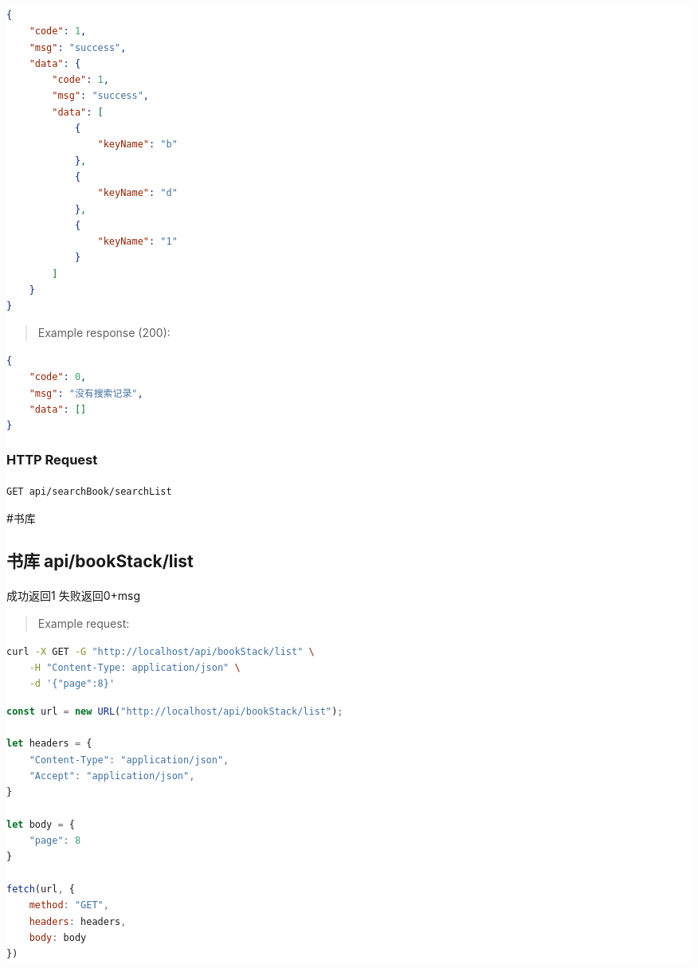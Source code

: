 ```json
{
    "code": 1,
    "msg": "success",
    "data": {
        "code": 1,
        "msg": "success",
        "data": [
            {
                "keyName": "b"
            },
            {
                "keyName": "d"
            },
            {
                "keyName": "1"
            }
        ]
    }
}
```
> Example response (200):

```json
{
    "code": 0,
    "msg": "没有搜索记录",
    "data": []
}
```

### HTTP Request
`GET api/searchBook/searchList`




#书库

## 书库 api/bookStack/list
成功返回1 失败返回0+msg

> Example request:

```bash
curl -X GET -G "http://localhost/api/bookStack/list" \
    -H "Content-Type: application/json" \
    -d '{"page":8}'

```
```javascript
const url = new URL("http://localhost/api/bookStack/list");

let headers = {
    "Content-Type": "application/json",
    "Accept": "application/json",
}

let body = {
    "page": 8
}

fetch(url, {
    method: "GET",
    headers: headers,
    body: body
})
```